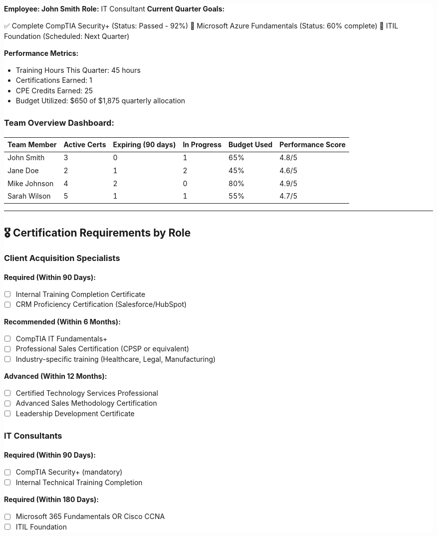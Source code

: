 **Employee: John Smith**
**Role:** IT Consultant
**Current Quarter Goals:**

✅ Complete CompTIA Security+ (Status: Passed - 92%)
🔄 Microsoft Azure Fundamentals (Status: 60% complete)
📅 ITIL Foundation (Scheduled: Next Quarter)

**Performance Metrics:**
- Training Hours This Quarter: 45 hours
- Certifications Earned: 1
- CPE Credits Earned: 25
- Budget Utilized: $650 of $1,875 quarterly allocation

### **Team Overview Dashboard:**

| Team Member | Active Certs | Expiring (90 days) | In Progress | Budget Used | Performance Score |
|-------------|--------------|-------------------|-------------|-------------|-------------------|
| John Smith | 3 | 0 | 1 | 65% | 4.8/5 |
| Jane Doe | 2 | 1 | 2 | 45% | 4.6/5 |
| Mike Johnson | 4 | 2 | 0 | 80% | 4.9/5 |
| Sarah Wilson | 5 | 1 | 1 | 55% | 4.7/5 |

---

## 🎖️ Certification Requirements by Role

### **Client Acquisition Specialists**

**Required (Within 90 Days):**
- [ ] Internal Training Completion Certificate
- [ ] CRM Proficiency Certification (Salesforce/HubSpot)

**Recommended (Within 6 Months):**
- [ ] CompTIA IT Fundamentals+
- [ ] Professional Sales Certification (CPSP or equivalent)
- [ ] Industry-specific training (Healthcare, Legal, Manufacturing)

**Advanced (Within 12 Months):**
- [ ] Certified Technology Services Professional
- [ ] Advanced Sales Methodology Certification
- [ ] Leadership Development Certificate

### **IT Consultants**

**Required (Within 90 Days):**
- [ ] CompTIA Security+ (mandatory)
- [ ] Internal Technical Training Completion

**Required (Within 180 Days):**
- [ ] Microsoft 365 Fundamentals OR Cisco CCNA
- [ ] ITIL Foundation
